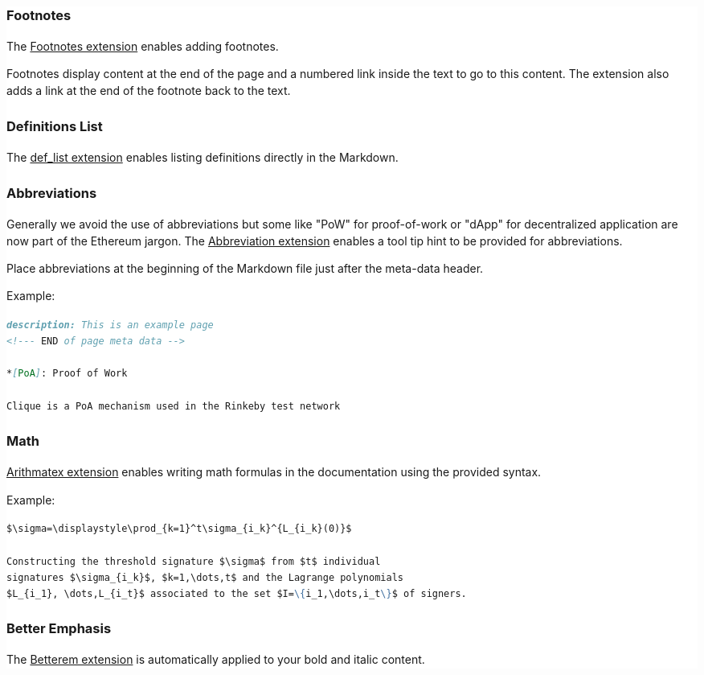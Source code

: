 ### Footnotes

The [Footnotes extension](https://squidfunk.github.io/mkdocs-material/extensions/footnotes/) enables 
adding footnotes.

Footnotes display content at the end of the page and a numbered link inside the text to go to this content.
The extension also adds a link at the end of the footnote back to the text.

### Definitions List

The [def_list extension](https://python-markdown.github.io/extensions/definition_lists/) enables listing definitions
directly in the Markdown.  

### Abbreviations

Generally we avoid the use of abbreviations but some like "PoW" for proof-of-work or "dApp" for 
decentralized application are now part of the Ethereum jargon. The [Abbreviation extension](https://python-markdown.github.io/extensions/abbreviations/)
enables a tool tip hint to be provided for abbreviations.

Place abbreviations at the beginning of the Markdown file just after the meta-data header.

Example:
```markdown
description: This is an example page
<!--- END of page meta data -->

*[PoA]: Proof of Work

Clique is a PoA mechanism used in the Rinkeby test network
```

### Math

[Arithmatex extension](https://squidfunk.github.io/mkdocs-material/extensions/pymdown/#arithmatex-mathjax )
enables writing math formulas in the documentation using the provided syntax.

Example:
```markdown
$\sigma=\displaystyle\prod_{k=1}^t\sigma_{i_k}^{L_{i_k}(0)}$

Constructing the threshold signature $\sigma$ from $t$ individual 
signatures $\sigma_{i_k}$, $k=1,\dots,t$ and the Lagrange polynomials 
$L_{i_1}, \dots,L_{i_t}$ associated to the set $I=\{i_1,\dots,i_t\}$ of signers.
```

### Better Emphasis

The [Betterem extension](https://facelessuser.github.io/pymdown-extensions/extensions/betterem/) is 
automatically applied to your bold and italic content.


[/docs]: ./docs
[MkDocs]: https://www.mkdocs.org/
[readthedocs.org]: https://readthedocs.org/
[Mkdocs Material]: https://squidfunk.github.io/mkdocs-material/
[Besu chat]: https://chat.hyperledger.org/channel/besu
[SuperFences]: https://squidfunk.github.io/mkdocs-material/extensions/pymdown/#superfences